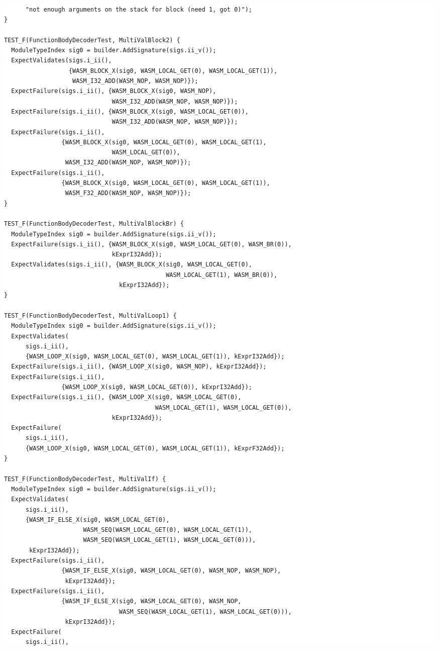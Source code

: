 ```
      "not enough arguments on the stack for block (need 1, got 0)");
}

TEST_F(FunctionBodyDecoderTest, MultiValBlock2) {
  ModuleTypeIndex sig0 = builder.AddSignature(sigs.ii_v());
  ExpectValidates(sigs.i_ii(),
                  {WASM_BLOCK_X(sig0, WASM_LOCAL_GET(0), WASM_LOCAL_GET(1)),
                   WASM_I32_ADD(WASM_NOP, WASM_NOP)});
  ExpectFailure(sigs.i_ii(), {WASM_BLOCK_X(sig0, WASM_NOP),
                              WASM_I32_ADD(WASM_NOP, WASM_NOP)});
  ExpectFailure(sigs.i_ii(), {WASM_BLOCK_X(sig0, WASM_LOCAL_GET(0)),
                              WASM_I32_ADD(WASM_NOP, WASM_NOP)});
  ExpectFailure(sigs.i_ii(),
                {WASM_BLOCK_X(sig0, WASM_LOCAL_GET(0), WASM_LOCAL_GET(1),
                              WASM_LOCAL_GET(0)),
                 WASM_I32_ADD(WASM_NOP, WASM_NOP)});
  ExpectFailure(sigs.i_ii(),
                {WASM_BLOCK_X(sig0, WASM_LOCAL_GET(0), WASM_LOCAL_GET(1)),
                 WASM_F32_ADD(WASM_NOP, WASM_NOP)});
}

TEST_F(FunctionBodyDecoderTest, MultiValBlockBr) {
  ModuleTypeIndex sig0 = builder.AddSignature(sigs.ii_v());
  ExpectFailure(sigs.i_ii(), {WASM_BLOCK_X(sig0, WASM_LOCAL_GET(0), WASM_BR(0)),
                              kExprI32Add});
  ExpectValidates(sigs.i_ii(), {WASM_BLOCK_X(sig0, WASM_LOCAL_GET(0),
                                             WASM_LOCAL_GET(1), WASM_BR(0)),
                                kExprI32Add});
}

TEST_F(FunctionBodyDecoderTest, MultiValLoop1) {
  ModuleTypeIndex sig0 = builder.AddSignature(sigs.ii_v());
  ExpectValidates(
      sigs.i_ii(),
      {WASM_LOOP_X(sig0, WASM_LOCAL_GET(0), WASM_LOCAL_GET(1)), kExprI32Add});
  ExpectFailure(sigs.i_ii(), {WASM_LOOP_X(sig0, WASM_NOP), kExprI32Add});
  ExpectFailure(sigs.i_ii(),
                {WASM_LOOP_X(sig0, WASM_LOCAL_GET(0)), kExprI32Add});
  ExpectFailure(sigs.i_ii(), {WASM_LOOP_X(sig0, WASM_LOCAL_GET(0),
                                          WASM_LOCAL_GET(1), WASM_LOCAL_GET(0)),
                              kExprI32Add});
  ExpectFailure(
      sigs.i_ii(),
      {WASM_LOOP_X(sig0, WASM_LOCAL_GET(0), WASM_LOCAL_GET(1)), kExprF32Add});
}

TEST_F(FunctionBodyDecoderTest, MultiValIf) {
  ModuleTypeIndex sig0 = builder.AddSignature(sigs.ii_v());
  ExpectValidates(
      sigs.i_ii(),
      {WASM_IF_ELSE_X(sig0, WASM_LOCAL_GET(0),
                      WASM_SEQ(WASM_LOCAL_GET(0), WASM_LOCAL_GET(1)),
                      WASM_SEQ(WASM_LOCAL_GET(1), WASM_LOCAL_GET(0))),
       kExprI32Add});
  ExpectFailure(sigs.i_ii(),
                {WASM_IF_ELSE_X(sig0, WASM_LOCAL_GET(0), WASM_NOP, WASM_NOP),
                 kExprI32Add});
  ExpectFailure(sigs.i_ii(),
                {WASM_IF_ELSE_X(sig0, WASM_LOCAL_GET(0), WASM_NOP,
                                WASM_SEQ(WASM_LOCAL_GET(1), WASM_LOCAL_GET(0))),
                 kExprI32Add});
  ExpectFailure(
      sigs.i_ii(),
```